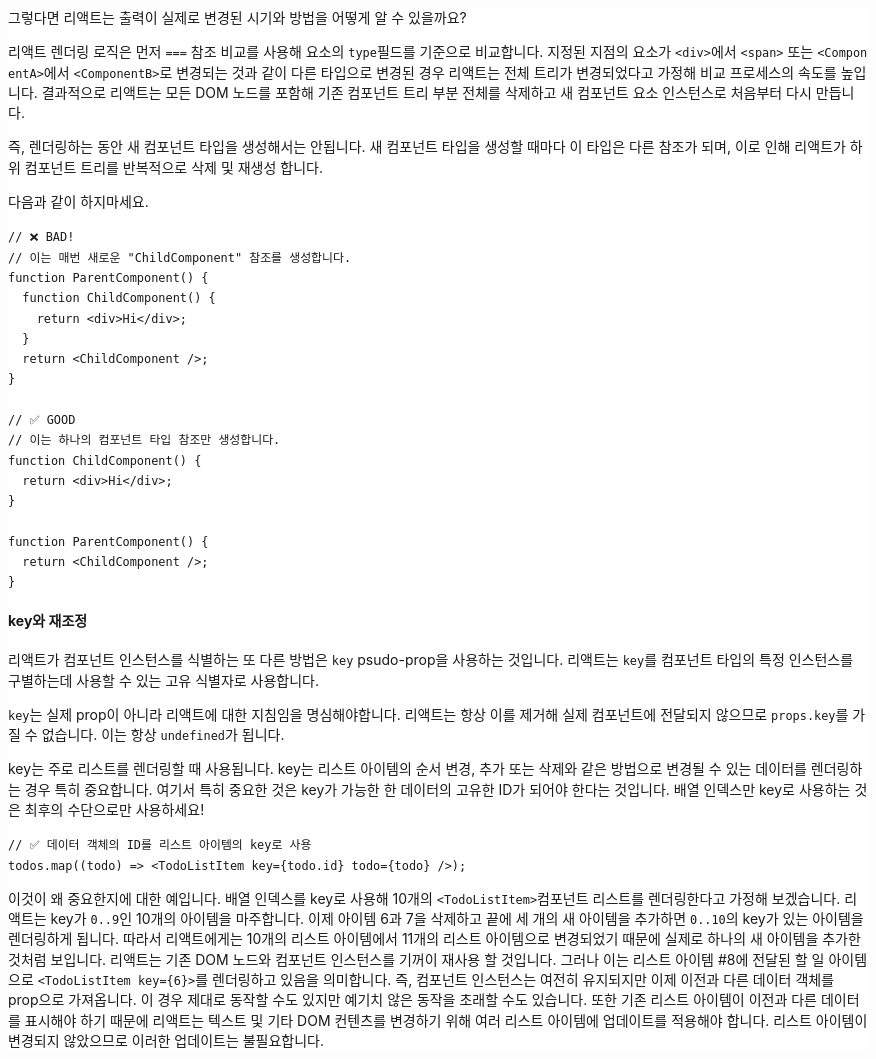 그렇다면 리액트는 출력이 실제로 변경된 시기와 방법을 어떻게 알 수 있을까요?

리액트 렌더링 로직은 먼저 `===` 참조 비교를 사용해 요소의 `type`필드를 기준으로 비교합니다. 지정된 지점의 요소가 `<div>`에서 `<span>` 또는 `<ComponentA>`에서 `<ComponentB>`로 변경되는 것과 같이 다른 타입으로 변경된 경우 리액트는 전체 트리가 변경되었다고 가정해 비교 프로세스의 속도를 높입니다. 결과적으로 리액트는 모든 DOM 노드를 포함해 기존 컴포넌트 트리 부분 전체를 삭제하고 새 컴포넌트 요소 인스턴스로 처음부터 다시 만듭니다.

즉, 렌더링하는 동안 새 컴포넌트 타입을 생성해서는 안됩니다. 새 컴포넌트 타입을 생성할 때마다 이 타입은 다른 참조가 되며, 이로 인해 리액트가 하위 컴포넌트 트리를 반복적으로 삭제 및 재생성 합니다.

다음과 같이 하지마세요.

```react
// ❌ BAD!
// 이는 매번 새로운 "ChildComponent" 참조를 생성합니다.
function ParentComponent() {
  function ChildComponent() {
    return <div>Hi</div>;
  }
  return <ChildComponent />;
}

// ✅ GOOD
// 이는 하나의 컴포넌트 타입 참조만 생성합니다.
function ChildComponent() {
  return <div>Hi</div>;
}

function ParentComponent() {
  return <ChildComponent />;
}
```

#### key와 재조정

리액트가 컴포넌트 인스턴스를 식별하는 또 다른 방법은 `key` psudo-prop을 사용하는 것입니다.  리액트는 `key`를 컴포넌트 타입의 특정 인스턴스를 구별하는데 사용할 수 있는 고유 식별자로 사용합니다.

`key`는 실제 prop이 아니라 리액트에 대한 지침임을 명심해야합니다. 리액트는 항상 이를 제거해 실제 컴포넌트에 전달되지 않으므로 `props.key`를 가질 수 없습니다. 이는 항상 `undefined`가 됩니다.

key는 주로 리스트를 렌더링할 때 사용됩니다. key는 리스트 아이템의 순서 변경, 추가 또는 삭제와 같은 방법으로 변경될 수 있는 데이터를 렌더링하는 경우 특히 중요합니다. 여기서 특히 중요한 것은 key가 가능한 한 데이터의 고유한 ID가 되어야 한다는 것입니다. 배열 인덱스만 key로 사용하는 것은 최후의 수단으로만 사용하세요!

```react
// ✅ 데이터 객체의 ID를 리스트 아이템의 key로 사용
todos.map((todo) => <TodoListItem key={todo.id} todo={todo} />);
```

이것이 왜 중요한지에 대한 예입니다. 배열 인덱스를 key로 사용해 10개의 `<TodoListItem>`컴포넌트 리스트를 렌더링한다고 가정해 보겠습니다. 리액트는 key가 `0..9`인 10개의 아이템을 마주합니다. 이제 아이템 6과 7을 삭제하고 끝에 세 개의 새 아이템을 추가하면 `0..10`의 key가 있는 아이템을 렌더링하게 됩니다. 따라서 리액트에게는 10개의 리스트 아이템에서 11개의 리스트 아이템으로 변경되었기 때문에 실제로 하나의 새 아이템을 추가한 것처럼 보입니다. 리액트는 기존 DOM 노드와 컴포넌트 인스턴스를 기꺼이 재사용 할 것입니다. 그러나 이는 리스트 아이템 #8에 전달된 할 일 아이템으로 `<TodoListItem key={6}>`를 렌더링하고 있음을 의미합니다. 즉, 컴포넌트 인스턴스는 여전히 유지되지만 이제 이전과 다른 데이터 객체를 prop으로 가져옵니다. 이 경우 제대로 동작할 수도 있지만 예기치 않은 동작을 초래할 수도 있습니다. 또한 기존 리스트 아이템이 이전과 다른 데이터를 표시해야 하기 때문에 리액트는 텍스트 및 기타 DOM 컨텐츠를 변경하기 위해 여러 리스트 아이템에 업데이트를 적용해야 합니다. 리스트 아이템이 변경되지 않았으므로 이러한 업데이트는 불필요합니다.
